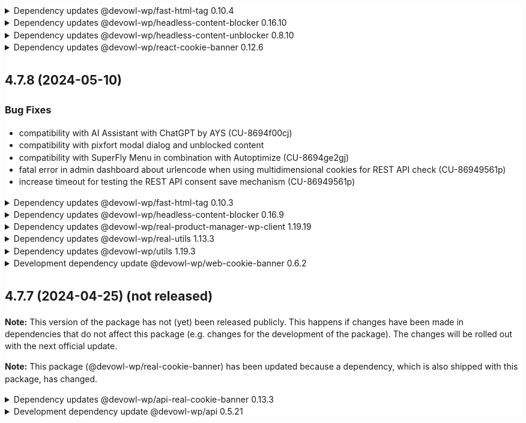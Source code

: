 
<details><summary>Dependency updates @devowl-wp/fast-html-tag 0.10.4</summary></details>

<details><summary>Dependency updates @devowl-wp/headless-content-blocker 0.16.10</summary></details>

<details><summary>Dependency updates @devowl-wp/headless-content-unblocker 0.8.10</summary></details>

<details><summary>Dependency updates @devowl-wp/react-cookie-banner 0.12.6</summary></details>





## 4.7.8 (2024-05-10)


### Bug Fixes

* compatibility with AI Assistant with ChatGPT by AYS (CU-8694f00cj)
* compatibility with pixfort modal dialog and unblocked content
* compatibility with SuperFly Menu in combination with Autoptimize (CU-8694ge2gj)
* fatal error in admin dashboard about urlencode when using multidimensional cookies for REST API check (CU-86949561p)
* increase timeout for testing the REST API consent save mechanism (CU-86949561p)


<details><summary>Dependency updates @devowl-wp/fast-html-tag 0.10.3</summary></details>

<details><summary>Dependency updates @devowl-wp/headless-content-blocker 0.16.9</summary></details>

<details><summary>Dependency updates @devowl-wp/real-product-manager-wp-client 1.19.19</summary></details>

<details><summary>Dependency updates @devowl-wp/real-utils 1.13.3</summary></details>

<details><summary>Dependency updates @devowl-wp/utils 1.19.3</summary></details>

<details><summary>Development dependency update @devowl-wp/web-cookie-banner 0.6.2</summary></details>





## 4.7.7 (2024-04-25) (not released)

**Note:** This version of the package has not (yet) been released publicly. This happens if changes have been made in dependencies that do not affect this package (e.g. changes for the development of the package). The changes will be rolled out with the next official update.

**Note:** This package (@devowl-wp/real-cookie-banner) has been updated because a dependency, which is also shipped with this package, has changed.


<details><summary>Dependency updates @devowl-wp/api-real-cookie-banner 0.13.3</summary></details>

<details><summary>Development dependency update @devowl-wp/api 0.5.21</summary></details>



